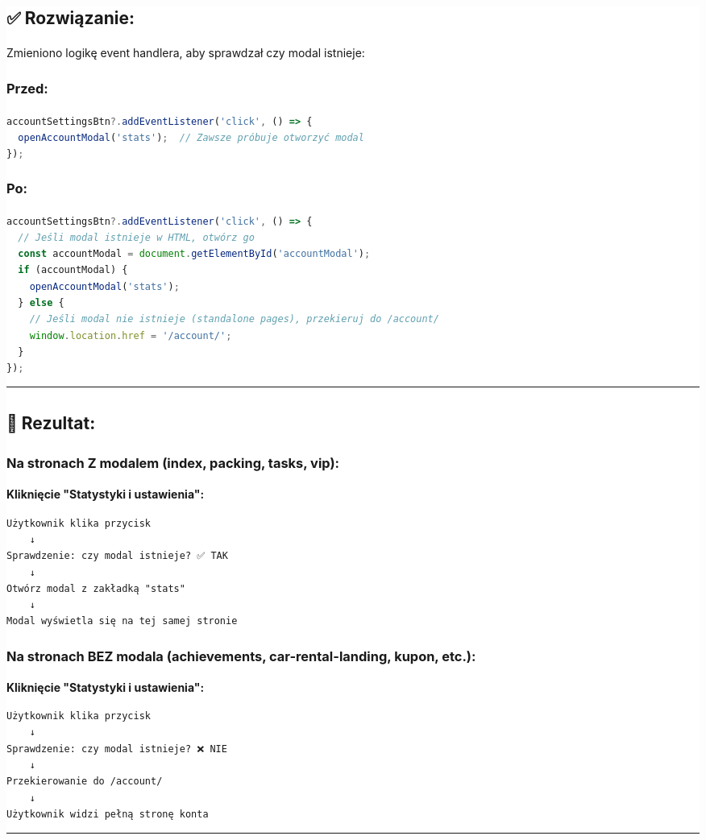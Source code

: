 
## ✅ Rozwiązanie:

Zmieniono logikę event handlera, aby sprawdzał czy modal istnieje:

### Przed:
```javascript
accountSettingsBtn?.addEventListener('click', () => {
  openAccountModal('stats');  // Zawsze próbuje otworzyć modal
});
```

### Po:
```javascript
accountSettingsBtn?.addEventListener('click', () => {
  // Jeśli modal istnieje w HTML, otwórz go
  const accountModal = document.getElementById('accountModal');
  if (accountModal) {
    openAccountModal('stats');
  } else {
    // Jeśli modal nie istnieje (standalone pages), przekieruj do /account/
    window.location.href = '/account/';
  }
});
```

---

## 🎯 Rezultat:

### Na stronach Z modalem (index, packing, tasks, vip):
**Kliknięcie "Statystyki i ustawienia":**
```
Użytkownik klika przycisk
    ↓
Sprawdzenie: czy modal istnieje? ✅ TAK
    ↓
Otwórz modal z zakładką "stats"
    ↓
Modal wyświetla się na tej samej stronie
```

### Na stronach BEZ modala (achievements, car-rental-landing, kupon, etc.):
**Kliknięcie "Statystyki i ustawienia":**
```
Użytkownik klika przycisk
    ↓
Sprawdzenie: czy modal istnieje? ❌ NIE
    ↓
Przekierowanie do /account/
    ↓
Użytkownik widzi pełną stronę konta
```

---